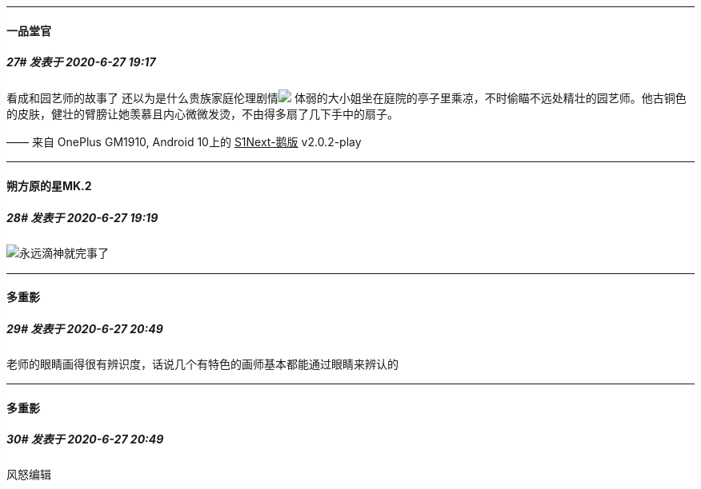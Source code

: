 


*****

####  一品堂官  
##### 27#       发表于 2020-6-27 19:17




看成和园艺师的故事了 还以为是什么贵族家庭伦理剧情<img src="https://static.saraba1st.com/image/smiley/face2017/037.png" referrerpolicy="no-referrer">
体弱的大小姐坐在庭院的亭子里乘凉，不时偷瞄不远处精壮的园艺师。他古铜色的皮肤，健壮的臂膀让她羡慕且内心微微发烫，不由得多扇了几下手中的扇子。

—— 来自 OnePlus GM1910, Android 10上的 [S1Next-鹅版](https://github.com/ykrank/S1-Next/releases) v2.0.2-play







*****

####  朔方原的星MK.2  
##### 28#       发表于 2020-6-27 19:19



<img src="https://static.saraba1st.com/image/smiley/face2017/077.png" referrerpolicy="no-referrer">永远滴神就完事了







*****

####  多重影  
##### 29#       发表于 2020-6-27 20:49




老师的眼睛画得很有辨识度，话说几个有特色的画师基本都能通过眼睛来辨认的







*****

####  多重影  
##### 30#       发表于 2020-6-27 20:49




风怒编辑





